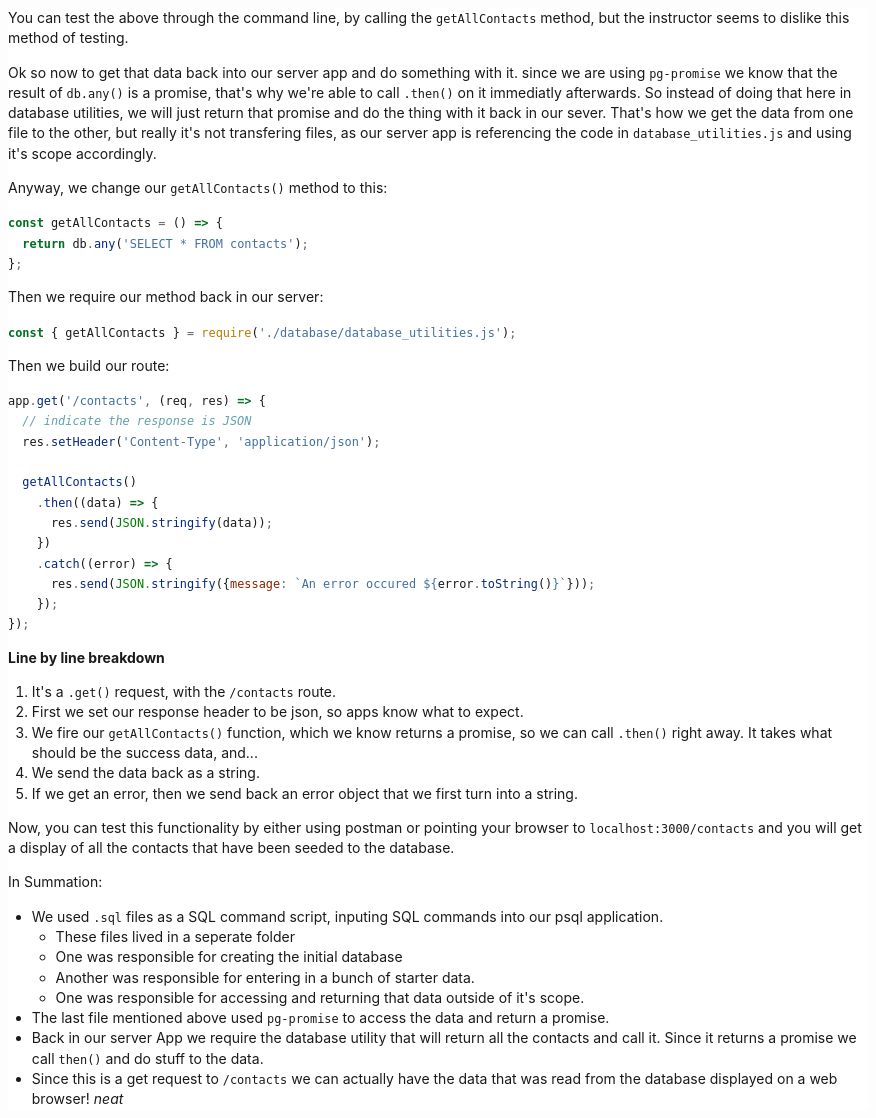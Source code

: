 You can test the above through the command line, by calling the ```getAllContacts``` method, but the instructor seems to dislike this method of testing.

Ok so now to get that data back into our server app and do something with it. since we are using ```pg-promise``` we know that the result of ```db.any()``` is a promise, that's why we're able to call ```.then()``` on it immediatly afterwards. So instead of doing that here in database utilities, we will just return that promise and do the thing with it back in our sever. That's how we get the data from one file to the other, but really it's not transfering files, as our server app is referencing the code in ```database_utilities.js``` and using it's scope accordingly.

Anyway, we change our ```getAllContacts()``` method to this:
```javascript
const getAllContacts = () => {
  return db.any('SELECT * FROM contacts');
};
```
Then we require our method back in our server:
```javascript
const { getAllContacts } = require('./database/database_utilities.js');
```

Then we build our route:
```javascript
app.get('/contacts', (req, res) => {
  // indicate the response is JSON
  res.setHeader('Content-Type', 'application/json');

  getAllContacts()
    .then((data) => {
      res.send(JSON.stringify(data));
    })
    .catch((error) => {
      res.send(JSON.stringify({message: `An error occured ${error.toString()}`}));
    });
});
```
**Line by line breakdown**
1. It's a ```.get()``` request, with the ```/contacts``` route.
2. First we set our response header to be json, so apps know what to expect.
3. We fire our ```getAllContacts()``` function, which we know returns a promise, so we can call ```.then()``` right away. It takes what should be the success data, and...
4. We send the data back as a string.
5. If we get an error, then we send back an error object that we first turn into a string.

Now, you can test this functionality by either using postman or pointing your browser to ```localhost:3000/contacts``` and you will get a display of all the contacts that have been seeded to the database.

In Summation:
* We used ```.sql``` files as a SQL command script, inputing SQL commands into our psql application.
  * These files lived in a seperate folder
  * One was responsible for creating the initial database
  * Another was responsible for entering in a bunch of starter data.
  * One was responsible for accessing and returning that data outside of it's scope.
* The last file mentioned above used ```pg-promise``` to access the data and return a promise.
* Back in our server App we require the database utility that will return all the contacts and call it. Since it returns a promise we call ```then()``` and do stuff to the data.
* Since this is a get request to ```/contacts``` we can actually have the data that was read from the database displayed on a web browser! _neat_
